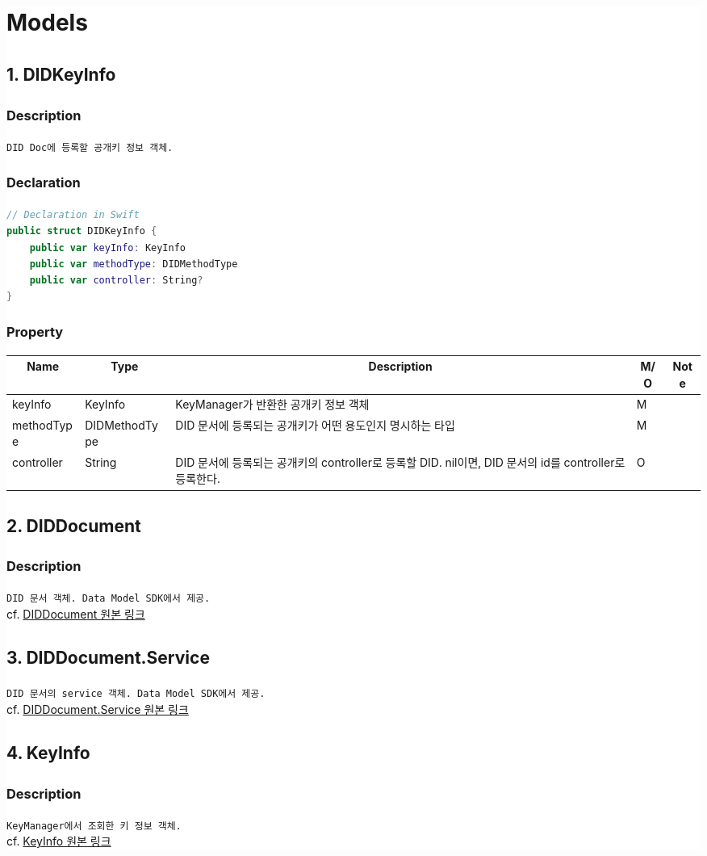 # Models

## 1. DIDKeyInfo

### Description

`DID Doc에 등록할 공개키 정보 객체.`

### Declaration

```swift
// Declaration in Swift
public struct DIDKeyInfo {
    public var keyInfo: KeyInfo
    public var methodType: DIDMethodType
    public var controller: String?
}
```

### Property

| Name          | Type               | Description                      | **M/O** | **Note**                    |
|---------------|--------------------|----------------------------------|---------|-----------------------------|
| keyInfo       | KeyInfo            | KeyManager가 반환한 공개키 정보 객체   |    M    |                             |
| methodType    | DIDMethodType      | DID 문서에 등록되는 공개키가 어떤 용도인지 명시하는 타입 |  M  |                     |
| controller    | String            | DID 문서에 등록되는 공개키의 controller로 등록할 DID. nil이면, DID 문서의 id를 controller로 등록한다. |    O    |                     |


## 2. DIDDocument

### Description

`DID 문서 객체. Data Model SDK에서 제공.` <br>
cf. [DIDDocument 원본 링크](#목차) 

## 3. DIDDocument.Service

`DID 문서의 service 객체. Data Model SDK에서 제공.` <br>
cf. [DIDDocument.Service 원본 링크](#목차) 

## 4. KeyInfo

### Description

`KeyManager에서 조회한 키 정보 객체.` <br>
cf. [KeyInfo 원본 링크](#목차) 
